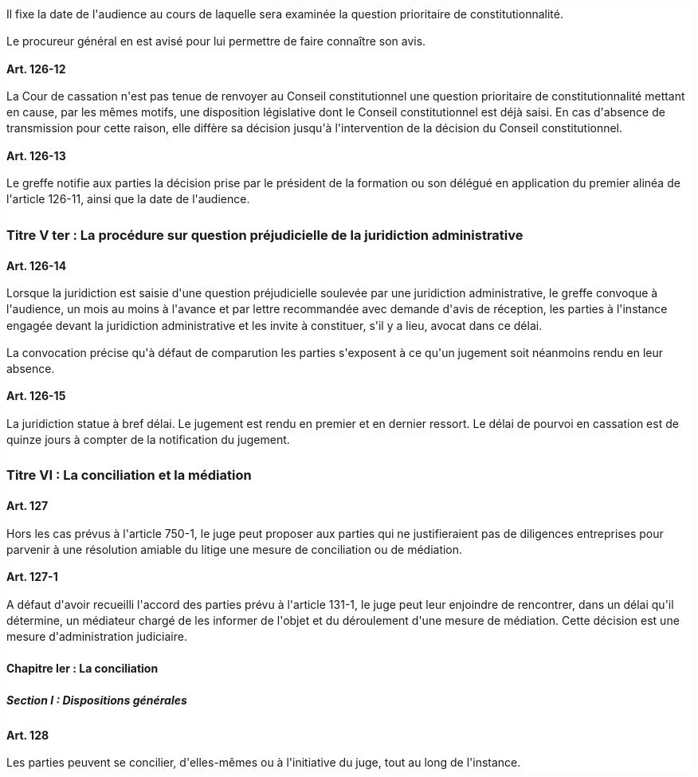 Il fixe la date de l'audience au cours de laquelle sera examinée la question prioritaire de constitutionnalité.

Le procureur général en est avisé pour lui permettre de faire connaître son avis.

**Art. 126-12**

La Cour de cassation n'est pas tenue de renvoyer au Conseil constitutionnel une question prioritaire de constitutionnalité mettant en cause, par les mêmes motifs, une disposition législative dont le Conseil constitutionnel est déjà saisi. En cas d'absence de transmission pour cette raison, elle diffère sa décision jusqu'à l'intervention de la décision du Conseil constitutionnel.

**Art. 126-13**

Le greffe notifie aux parties la décision prise par le président de la formation ou son délégué en application du premier alinéa de l'article 126-11, ainsi que la date de l'audience.

### Titre V ter : La procédure sur question préjudicielle de la juridiction administrative

**Art. 126-14**

Lorsque la juridiction est saisie d'une question préjudicielle soulevée par une juridiction administrative, le greffe convoque à l'audience, un mois au moins à l'avance et par lettre recommandée avec demande d'avis de réception, les parties à l'instance engagée devant la juridiction administrative et les invite à constituer, s'il y a lieu, avocat dans ce délai.

La convocation précise qu'à défaut de comparution les parties s'exposent à ce qu'un jugement soit néanmoins rendu en leur absence.

**Art. 126-15**

La juridiction statue à bref délai. Le jugement est rendu en premier et en dernier ressort. Le délai de pourvoi en cassation est de quinze jours à compter de la notification du jugement.

### Titre VI : La conciliation et la médiation

**Art. 127**

Hors les cas prévus à l'article 750-1, le juge peut proposer aux parties qui ne justifieraient pas de diligences entreprises pour parvenir à une résolution amiable du litige une mesure de conciliation ou de médiation.

**Art. 127-1**

A défaut d'avoir recueilli l'accord des parties prévu à l'article 131-1, le juge peut leur enjoindre de rencontrer, dans un délai qu'il détermine, un médiateur chargé de les informer de l'objet et du déroulement d'une mesure de médiation. Cette décision est une mesure d'administration judiciaire.

#### Chapitre Ier : La conciliation

##### Section I : Dispositions générales

**Art. 128**

Les parties peuvent se concilier, d'elles-mêmes ou à l'initiative du juge, tout au long de l'instance.
